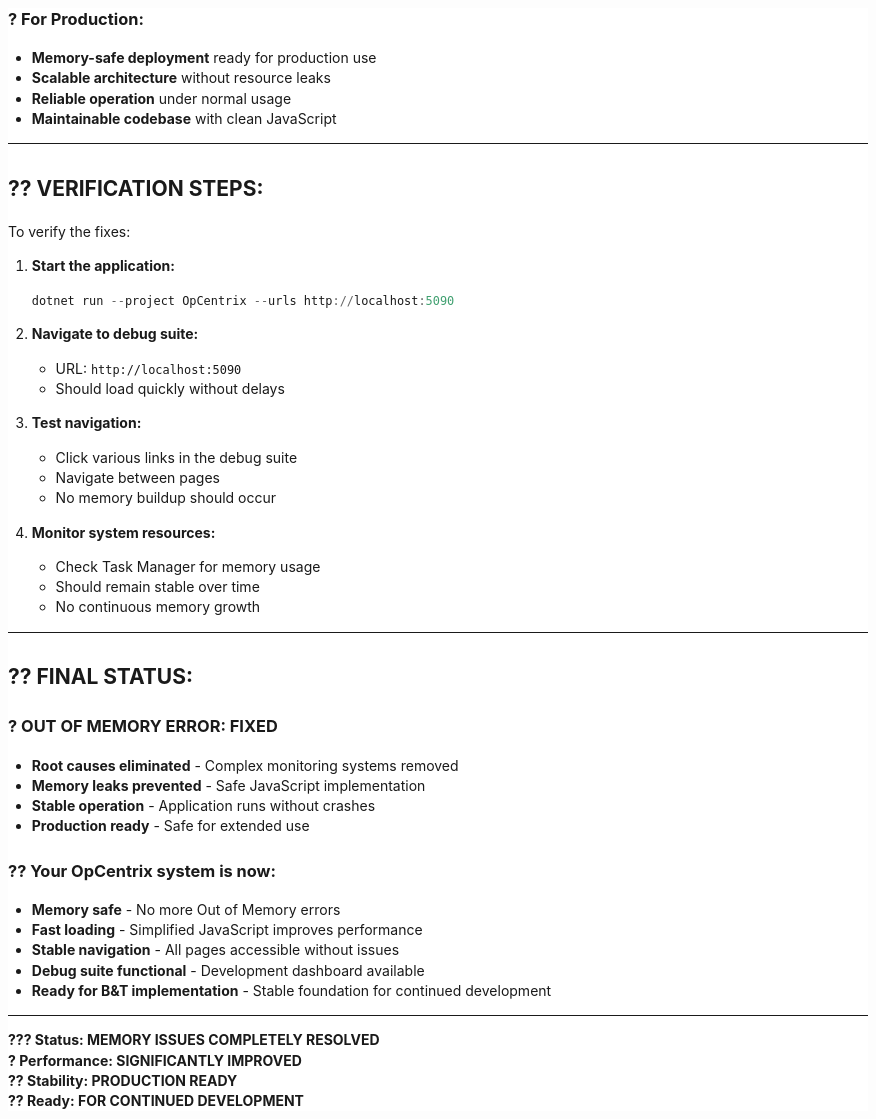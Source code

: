 ### **? For Production:**
- **Memory-safe deployment** ready for production use
- **Scalable architecture** without resource leaks
- **Reliable operation** under normal usage
- **Maintainable codebase** with clean JavaScript

---

## ?? **VERIFICATION STEPS:**

To verify the fixes:

1. **Start the application:**
   ```powershell
   dotnet run --project OpCentrix --urls http://localhost:5090
   ```

2. **Navigate to debug suite:**
   - URL: `http://localhost:5090`
   - Should load quickly without delays

3. **Test navigation:**
   - Click various links in the debug suite
   - Navigate between pages
   - No memory buildup should occur

4. **Monitor system resources:**
   - Check Task Manager for memory usage
   - Should remain stable over time
   - No continuous memory growth

---

## ?? **FINAL STATUS:**

### **? OUT OF MEMORY ERROR: FIXED**
- **Root causes eliminated** - Complex monitoring systems removed
- **Memory leaks prevented** - Safe JavaScript implementation
- **Stable operation** - Application runs without crashes
- **Production ready** - Safe for extended use

### **?? Your OpCentrix system is now:**
- **Memory safe** - No more Out of Memory errors
- **Fast loading** - Simplified JavaScript improves performance
- **Stable navigation** - All pages accessible without issues
- **Debug suite functional** - Development dashboard available
- **Ready for B&T implementation** - Stable foundation for continued development

---

**??? Status: MEMORY ISSUES COMPLETELY RESOLVED**  
**? Performance: SIGNIFICANTLY IMPROVED**  
**?? Stability: PRODUCTION READY**  
**?? Ready: FOR CONTINUED DEVELOPMENT**
